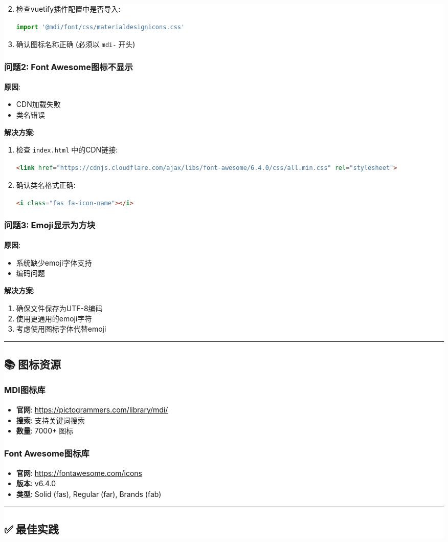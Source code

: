 2. 检查vuetify插件配置中是否导入:
   ```javascript
   import '@mdi/font/css/materialdesignicons.css'
   ```

3. 确认图标名称正确 (必须以 `mdi-` 开头)

### 问题2: Font Awesome图标不显示

**原因**:
- CDN加载失败
- 类名错误

**解决方案**:
1. 检查 `index.html` 中的CDN链接:
   ```html
   <link href="https://cdnjs.cloudflare.com/ajax/libs/font-awesome/6.4.0/css/all.min.css" rel="stylesheet">
   ```

2. 确认类名格式正确:
   ```html
   <i class="fas fa-icon-name"></i>
   ```

### 问题3: Emoji显示为方块

**原因**:
- 系统缺少emoji字体支持
- 编码问题

**解决方案**:
1. 确保文件保存为UTF-8编码
2. 使用更通用的emoji字符
3. 考虑使用图标字体代替emoji

---

## 📚 图标资源

### MDI图标库
- **官网**: https://pictogrammers.com/library/mdi/
- **搜索**: 支持关键词搜索
- **数量**: 7000+ 图标

### Font Awesome图标库
- **官网**: https://fontawesome.com/icons
- **版本**: v6.4.0
- **类型**: Solid (fas), Regular (far), Brands (fab)

---

## ✅ 最佳实践
